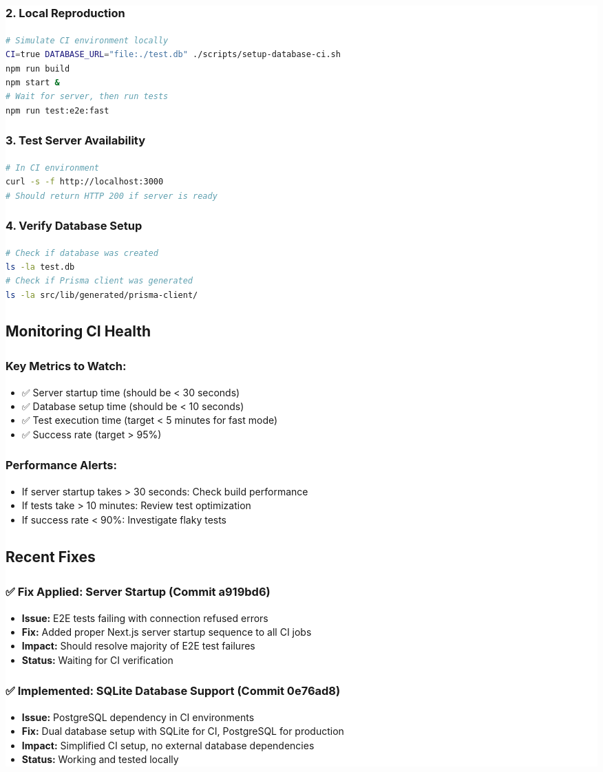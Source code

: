 ### 2. Local Reproduction
```bash
# Simulate CI environment locally
CI=true DATABASE_URL="file:./test.db" ./scripts/setup-database-ci.sh
npm run build
npm start &
# Wait for server, then run tests
npm run test:e2e:fast
```

### 3. Test Server Availability
```bash
# In CI environment
curl -s -f http://localhost:3000
# Should return HTTP 200 if server is ready
```

### 4. Verify Database Setup
```bash
# Check if database was created
ls -la test.db
# Check if Prisma client was generated
ls -la src/lib/generated/prisma-client/
```

## Monitoring CI Health

### Key Metrics to Watch:
- ✅ Server startup time (should be < 30 seconds)
- ✅ Database setup time (should be < 10 seconds)
- ✅ Test execution time (target < 5 minutes for fast mode)
- ✅ Success rate (target > 95%)

### Performance Alerts:
- If server startup takes > 30 seconds: Check build performance
- If tests take > 10 minutes: Review test optimization
- If success rate < 90%: Investigate flaky tests

## Recent Fixes

### ✅ Fix Applied: Server Startup (Commit a919bd6)
- **Issue:** E2E tests failing with connection refused errors
- **Fix:** Added proper Next.js server startup sequence to all CI jobs
- **Impact:** Should resolve majority of E2E test failures
- **Status:** Waiting for CI verification

### ✅ Implemented: SQLite Database Support (Commit 0e76ad8)
- **Issue:** PostgreSQL dependency in CI environments
- **Fix:** Dual database setup with SQLite for CI, PostgreSQL for production
- **Impact:** Simplified CI setup, no external database dependencies
- **Status:** Working and tested locally
